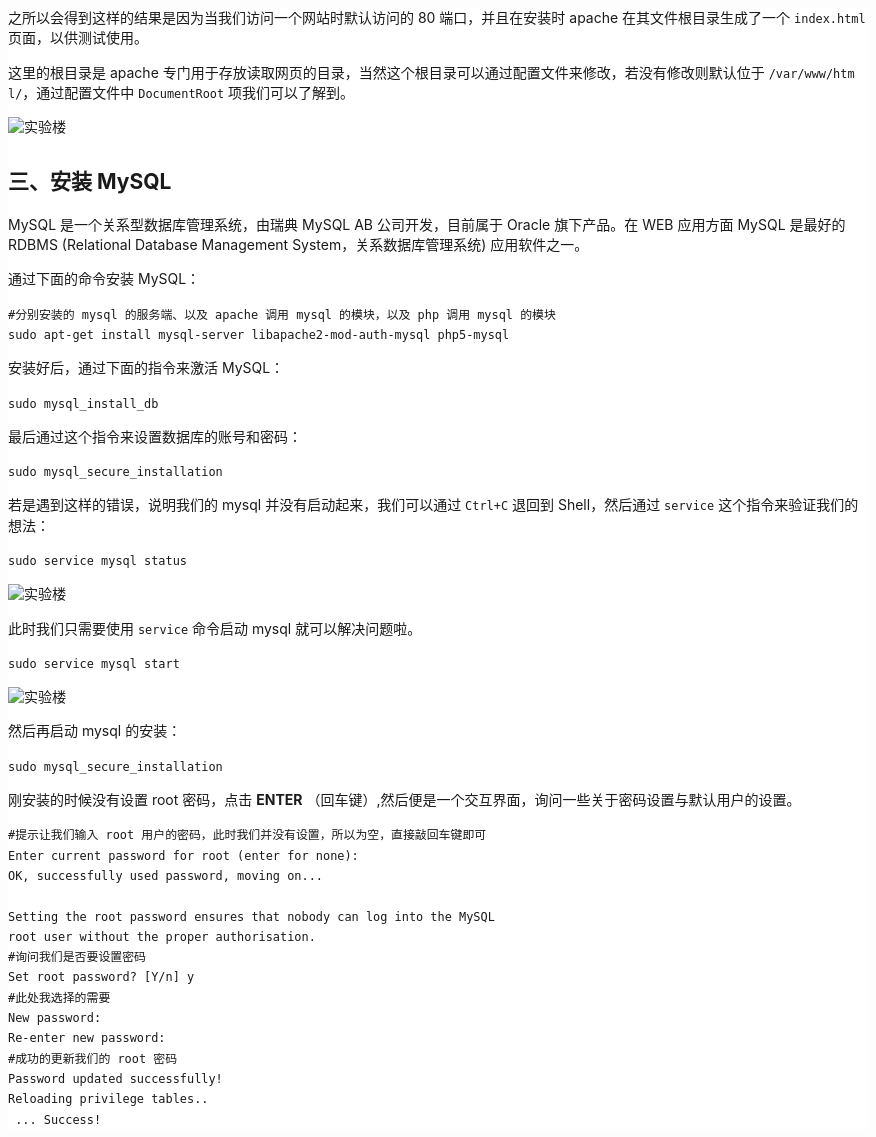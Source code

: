 之所以会得到这样的结果是因为当我们访问一个网站时默认访问的 80 端口，并且在安装时 apache 在其文件根目录生成了一个 `index.html` 页面，以供测试使用。

这里的根目录是 apache 专门用于存放读取网页的目录，当然这个根目录可以通过配置文件来修改，若没有修改则默认位于 `/var/www/html/`，通过配置文件中 `DocumentRoot` 项我们可以了解到。

![实验楼](https://dn-simplecloud.qbox.me/1135081471851092465)

## 三、安装 MySQL

MySQL 是一个关系型数据库管理系统，由瑞典 MySQL AB 公司开发，目前属于 Oracle 旗下产品。在 WEB 应用方面 MySQL 是最好的 RDBMS (Relational Database Management System，关系数据库管理系统) 应用软件之一。

通过下面的命令安装 MySQL：

```
#分别安装的 mysql 的服务端、以及 apache 调用 mysql 的模块，以及 php 调用 mysql 的模块
sudo apt-get install mysql-server libapache2-mod-auth-mysql php5-mysql 
```

安装好后，通过下面的指令来激活 MySQL：

```
sudo mysql_install_db 
```

最后通过这个指令来设置数据库的账号和密码：

```
sudo mysql_secure_installation 
```

若是遇到这样的错误，说明我们的 mysql 并没有启动起来，我们可以通过 `Ctrl+C` 退回到 Shell，然后通过 `service` 这个指令来验证我们的想法：

```
sudo service mysql status 
```

![实验楼](https://dn-simplecloud.qbox.me/1135081471844901221)

此时我们只需要使用 `service` 命令启动 mysql 就可以解决问题啦。

```
sudo service mysql start 
```

![实验楼](https://dn-simplecloud.qbox.me/1135081471845439324)

然后再启动 mysql 的安装：

```
sudo mysql_secure_installation 
```

刚安装的时候没有设置 root 密码，点击 **ENTER** （回车键）,然后便是一个交互界面，询问一些关于密码设置与默认用户的设置。

```
#提示让我们输入 root 用户的密码，此时我们并没有设置，所以为空，直接敲回车键即可
Enter current password for root (enter for none): 
OK, successfully used password, moving on...

Setting the root password ensures that nobody can log into the MySQL
root user without the proper authorisation.
#询问我们是否要设置密码
Set root password? [Y/n] y
#此处我选择的需要
New password: 
Re-enter new password: 
#成功的更新我们的 root 密码
Password updated successfully!
Reloading privilege tables..
 ... Success!

```